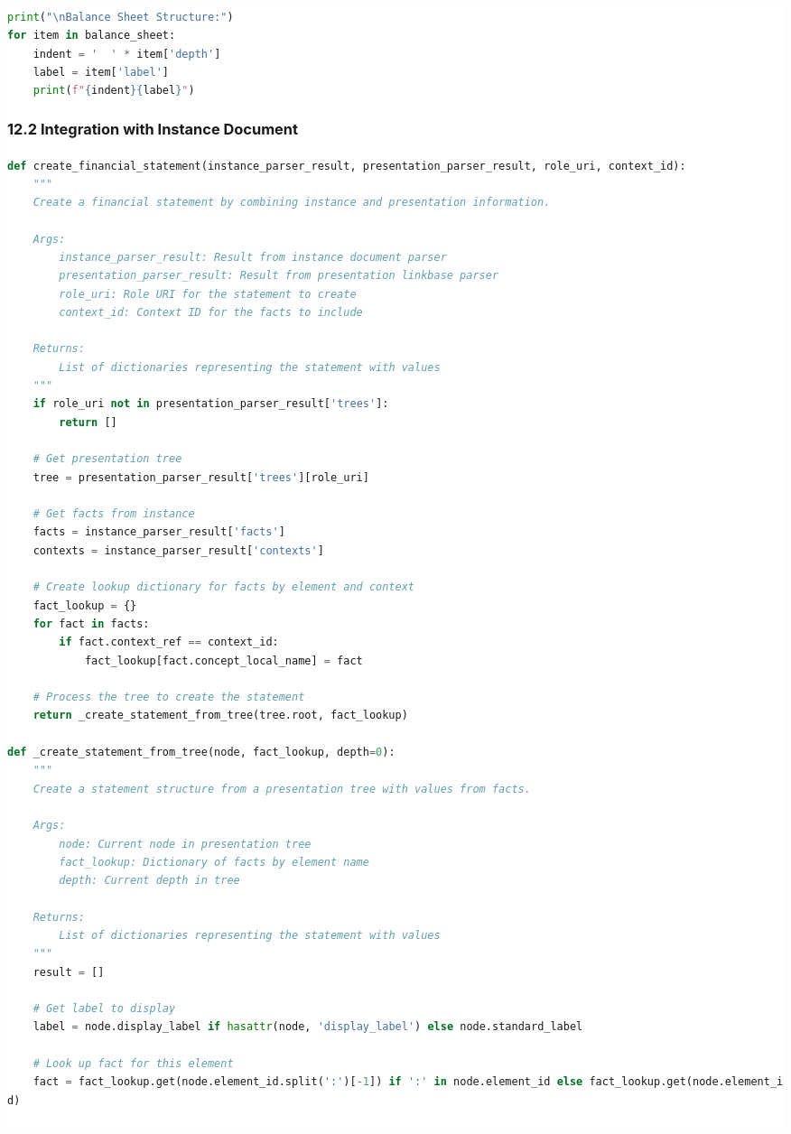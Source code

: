 ```python
print("\nBalance Sheet Structure:")
for item in balance_sheet:
    indent = '  ' * item['depth']
    label = item['label']
    print(f"{indent}{label}")
```

### 12.2 Integration with Instance Document
```python
def create_financial_statement(instance_parser_result, presentation_parser_result, role_uri, context_id):
    """
    Create a financial statement by combining instance and presentation information.
    
    Args:
        instance_parser_result: Result from instance document parser
        presentation_parser_result: Result from presentation linkbase parser
        role_uri: Role URI for the statement to create
        context_id: Context ID for the facts to include
    
    Returns:
        List of dictionaries representing the statement with values
    """
    if role_uri not in presentation_parser_result['trees']:
        return []
    
    # Get presentation tree
    tree = presentation_parser_result['trees'][role_uri]
    
    # Get facts from instance
    facts = instance_parser_result['facts']
    contexts = instance_parser_result['contexts']
    
    # Create lookup dictionary for facts by element and context
    fact_lookup = {}
    for fact in facts:
        if fact.context_ref == context_id:
            fact_lookup[fact.concept_local_name] = fact
    
    # Process the tree to create the statement
    return _create_statement_from_tree(tree.root, fact_lookup)

def _create_statement_from_tree(node, fact_lookup, depth=0):
    """
    Create a statement structure from a presentation tree with values from facts.
    
    Args:
        node: Current node in presentation tree
        fact_lookup: Dictionary of facts by element name
        depth: Current depth in tree
    
    Returns:
        List of dictionaries representing the statement with values
    """
    result = []
    
    # Get label to display
    label = node.display_label if hasattr(node, 'display_label') else node.standard_label
    
    # Look up fact for this element
    fact = fact_lookup.get(node.element_id.split(':')[-1]) if ':' in node.element_id else fact_lookup.get(node.element_id)
    
```